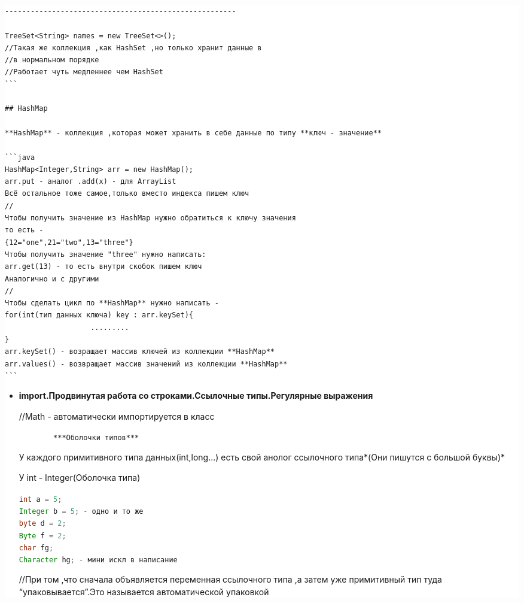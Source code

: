     ------------------------------------------------------
    
    TreeSet<String> names = new TreeSet<>();
    //Такая же коллекция ,как HashSet ,но только хранит данные в 
    //в нормальном порядке
    //Работает чуть медленнее чем HashSet
    ```
    
    ## HashMap
    
    **HashMap** - коллекция ,которая может хранить в себе данные по типу **ключ - значение**  
    
    ```java
    HashMap<Integer,String> arr = new HashMap();
    arr.put - аналог .add(x) - для ArrayList
    Всё остальное тоже самое,только вместо индекса пишем ключ
    //
    Чтобы получить значение из HashMap нужно обратиться к ключу значения
    то есть - 
    {12="one",21="two",13="three"}
    Чтобы получить значение "three" нужно написать:
    arr.get(13) - то есть внутри скобок пишем ключ
    Аналогично и с другими
    //
    Чтобы сделать цикл по **HashMap** нужно написать - 
    for(int(тип данных ключа) key : arr.keySet){
    					.........
    }
    arr.keySet() - возращает массив ключей из коллекции **HashMap** 
    arr.values() - возвращает массив значений из коллекции **HashMap**   
    ```
    
- **import.Продвинутая работа со строками.Ссылочные типы.Регулярные выражения**
    
    //Math - автоматически импортируется в класс
    
              ***Оболочки типов***
    
    У каждого примитивного типа данных(int,long...) есть свой анолог ссылочного типа*(Они пишутся с большой буквы)*
    
    У int - Integer(Оболочка типа)
    
    ```java
    int a = 5;
    Integer b = 5; - одно и то же
    byte d = 2;
    Byte f = 2;
    char fg;
    Character hg; - мини искл в написание
    ```
    
    //При том ,что сначала объявляется переменная ссылочного типа ,а затем уже примитивный тип туда “упаковывается”.Это называется автоматической упаковкой
    